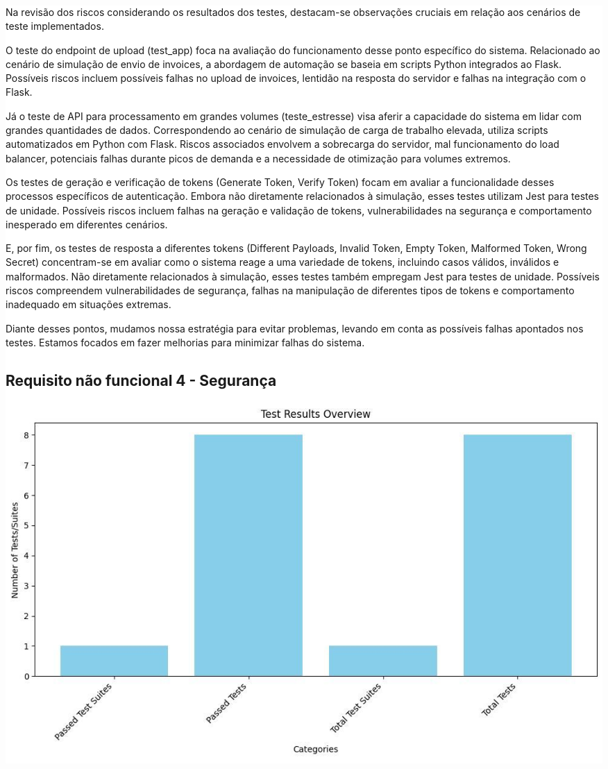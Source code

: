 Na revisão dos riscos considerando os resultados dos testes, destacam-se observações cruciais em relação aos cenários de teste implementados.

O teste do endpoint de upload (test_app) foca na avaliação do funcionamento desse ponto específico do sistema. Relacionado ao cenário de simulação de envio de invoices, a abordagem de automação se baseia em scripts Python integrados ao Flask. Possíveis riscos incluem possíveis falhas no upload de invoices, lentidão na resposta do servidor e falhas na integração com o Flask.

Já o teste de API para processamento em grandes volumes (teste_estresse) visa aferir a capacidade do sistema em lidar com grandes quantidades de dados. Correspondendo ao cenário de simulação de carga de trabalho elevada, utiliza scripts automatizados em Python com Flask. Riscos associados envolvem a sobrecarga do servidor, mal funcionamento do load balancer, potenciais falhas durante picos de demanda e a necessidade de otimização para volumes extremos.

Os testes de geração e verificação de tokens (Generate Token, Verify Token) focam em avaliar a funcionalidade desses processos específicos de autenticação. Embora não diretamente relacionados à simulação, esses testes utilizam Jest para testes de unidade. Possíveis riscos incluem falhas na geração e validação de tokens, vulnerabilidades na segurança e comportamento inesperado em diferentes cenários.

E, por fim, os testes de resposta a diferentes tokens (Different Payloads, Invalid Token, Empty Token, Malformed Token, Wrong Secret) concentram-se em avaliar como o sistema reage a uma variedade de tokens, incluindo casos válidos, inválidos e malformados. Não diretamente relacionados à simulação, esses testes também empregam Jest para testes de unidade. Possíveis riscos compreendem vulnerabilidades de segurança, falhas na manipulação de diferentes tipos de tokens e comportamento inadequado em situações extremas.

Diante desses pontos, mudamos nossa estratégia para evitar problemas, levando em conta as possíveis falhas apontados nos testes. Estamos focados em fazer melhorias para minimizar falhas do sistema.

## Requisito não funcional 4 - Segurança

![Alt text](./assets/grafico-jwt-results.jpg)

